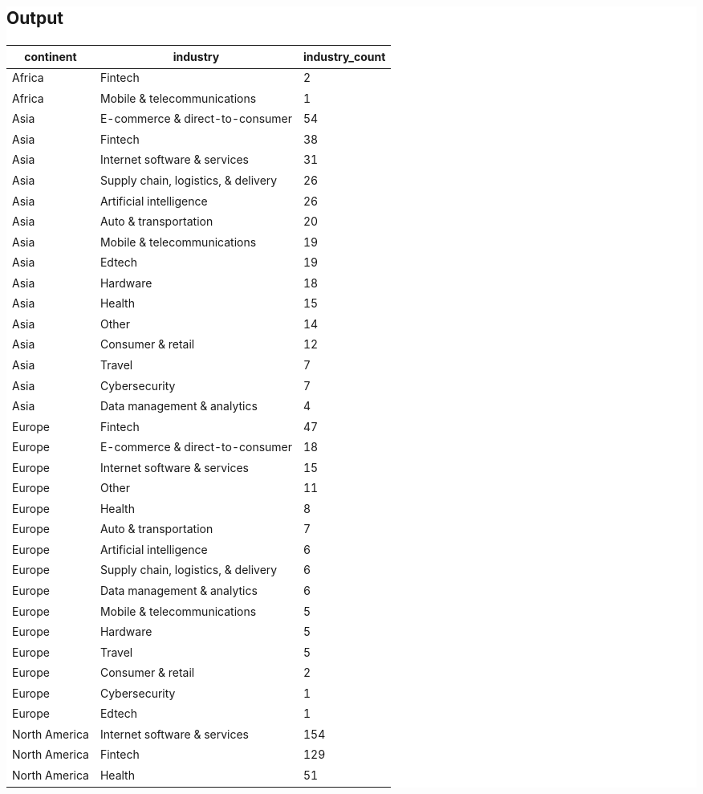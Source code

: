 ## Output
|continent    |industry                           |industry_count|
|-------------|-----------------------------------|--------------|
|Africa       |Fintech                            |2             |
|Africa       |Mobile & telecommunications        |1             |
|Asia         |E-commerce & direct-to-consumer    |54            |
|Asia         |Fintech                            |38            |
|Asia         |Internet software & services       |31            |
|Asia         |Supply chain, logistics, & delivery|26            |
|Asia         |Artificial intelligence            |26            |
|Asia         |Auto & transportation              |20            |
|Asia         |Mobile & telecommunications        |19            |
|Asia         |Edtech                             |19            |
|Asia         |Hardware                           |18            |
|Asia         |Health                             |15            |
|Asia         |Other                              |14            |
|Asia         |Consumer & retail                  |12            |
|Asia         |Travel                             |7             |
|Asia         |Cybersecurity                      |7             |
|Asia         |Data management & analytics        |4             |
|Europe       |Fintech                            |47            |
|Europe       |E-commerce & direct-to-consumer    |18            |
|Europe       |Internet software & services       |15            |
|Europe       |Other                              |11            |
|Europe       |Health                             |8             |
|Europe       |Auto & transportation              |7             |
|Europe       |Artificial intelligence            |6             |
|Europe       |Supply chain, logistics, & delivery|6             |
|Europe       |Data management & analytics        |6             |
|Europe       |Mobile & telecommunications        |5             |
|Europe       |Hardware                           |5             |
|Europe       |Travel                             |5             |
|Europe       |Consumer & retail                  |2             |
|Europe       |Cybersecurity                      |1             |
|Europe       |Edtech                             |1             |
|North America|Internet software & services       |154           |
|North America|Fintech                            |129           |
|North America|Health                             |51            |